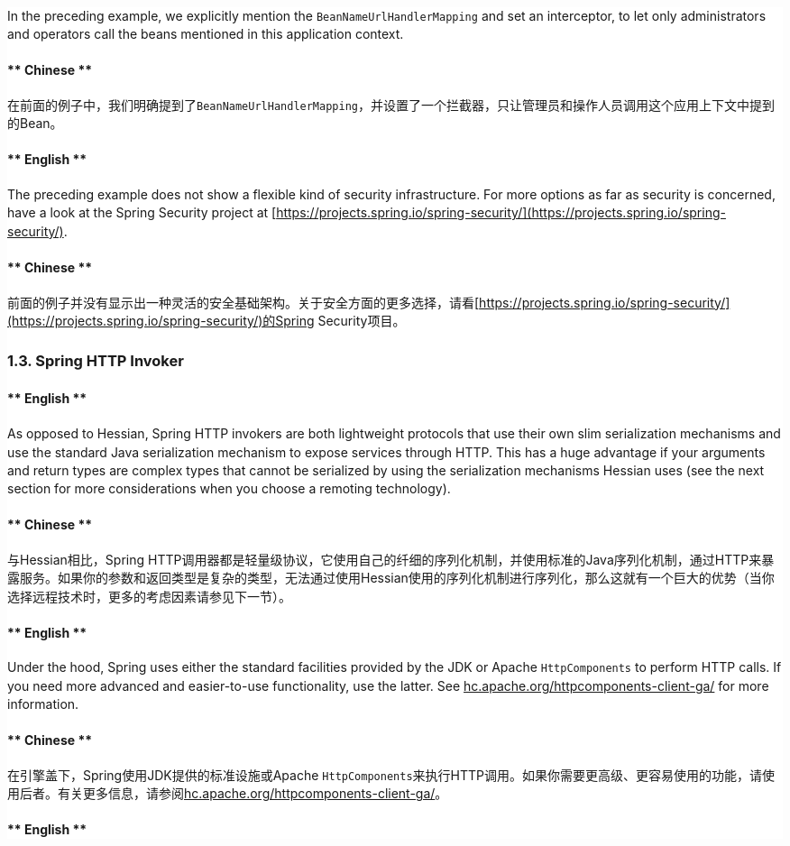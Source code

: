 In the preceding example, we explicitly mention the `BeanNameUrlHandlerMapping` and set an interceptor, to let only administrators and operators call the beans mentioned in this application context.
#### ** Chinese **

在前面的例子中，我们明确提到了`BeanNameUrlHandlerMapping`，并设置了一个拦截器，只让管理员和操作人员调用这个应用上下文中提到的Bean。






#### ** English **

The preceding example does not show a flexible kind of security infrastructure. For more options as far as security is concerned, have a look at the Spring Security project at [https://projects.spring.io/spring-security/](https://projects.spring.io/spring-security/).
#### ** Chinese **

前面的例子并没有显示出一种灵活的安全基础架构。关于安全方面的更多选择，请看[https://projects.spring.io/spring-security/](https://projects.spring.io/spring-security/)的Spring Security项目。




### **1.3. Spring HTTP Invoker** 



#### ** English **

As opposed to Hessian, Spring HTTP invokers are both lightweight protocols that use their own slim serialization mechanisms and use the standard Java serialization mechanism to expose services through HTTP. This has a huge advantage if your arguments and return types are complex types that cannot be serialized by using the serialization mechanisms Hessian uses (see the next section for more considerations when you choose a remoting technology).
#### ** Chinese **

与Hessian相比，Spring HTTP调用器都是轻量级协议，它使用自己的纤细的序列化机制，并使用标准的Java序列化机制，通过HTTP来暴露服务。如果你的参数和返回类型是复杂的类型，无法通过使用Hessian使用的序列化机制进行序列化，那么这就有一个巨大的优势（当你选择远程技术时，更多的考虑因素请参见下一节）。






#### ** English **

Under the hood, Spring uses either the standard facilities provided by the JDK or Apache `HttpComponents` to perform HTTP calls. If you need more advanced and easier-to-use functionality, use the latter. See [hc.apache.org/httpcomponents-client-ga/](https://hc.apache.org/httpcomponents-client-ga/) for more information.
#### ** Chinese **

在引擎盖下，Spring使用JDK提供的标准设施或Apache `HttpComponents`来执行HTTP调用。如果你需要更高级、更容易使用的功能，请使用后者。有关更多信息，请参阅[hc.apache.org/httpcomponents-client-ga/](https://hc.apache.org/httpcomponents-client-ga/)。






#### ** English **

